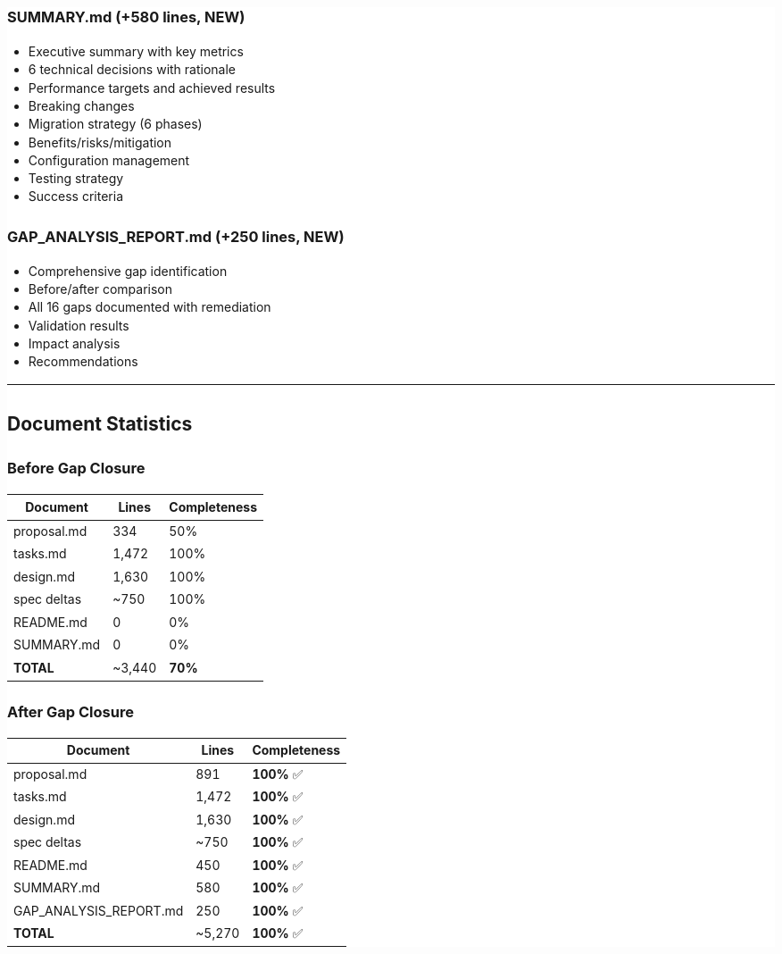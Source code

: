 ### SUMMARY.md (+580 lines, NEW)

- Executive summary with key metrics
- 6 technical decisions with rationale
- Performance targets and achieved results
- Breaking changes
- Migration strategy (6 phases)
- Benefits/risks/mitigation
- Configuration management
- Testing strategy
- Success criteria

### GAP_ANALYSIS_REPORT.md (+250 lines, NEW)

- Comprehensive gap identification
- Before/after comparison
- All 16 gaps documented with remediation
- Validation results
- Impact analysis
- Recommendations

---

## Document Statistics

### Before Gap Closure

| Document | Lines | Completeness |
|----------|-------|--------------|
| proposal.md | 334 | 50% |
| tasks.md | 1,472 | 100% |
| design.md | 1,630 | 100% |
| spec deltas | ~750 | 100% |
| README.md | 0 | 0% |
| SUMMARY.md | 0 | 0% |
| **TOTAL** | ~3,440 | **70%** |

### After Gap Closure

| Document | Lines | Completeness |
|----------|-------|--------------|
| proposal.md | 891 | **100%** ✅ |
| tasks.md | 1,472 | **100%** ✅ |
| design.md | 1,630 | **100%** ✅ |
| spec deltas | ~750 | **100%** ✅ |
| README.md | 450 | **100%** ✅ |
| SUMMARY.md | 580 | **100%** ✅ |
| GAP_ANALYSIS_REPORT.md | 250 | **100%** ✅ |
| **TOTAL** | ~5,270 | **100%** ✅ |
